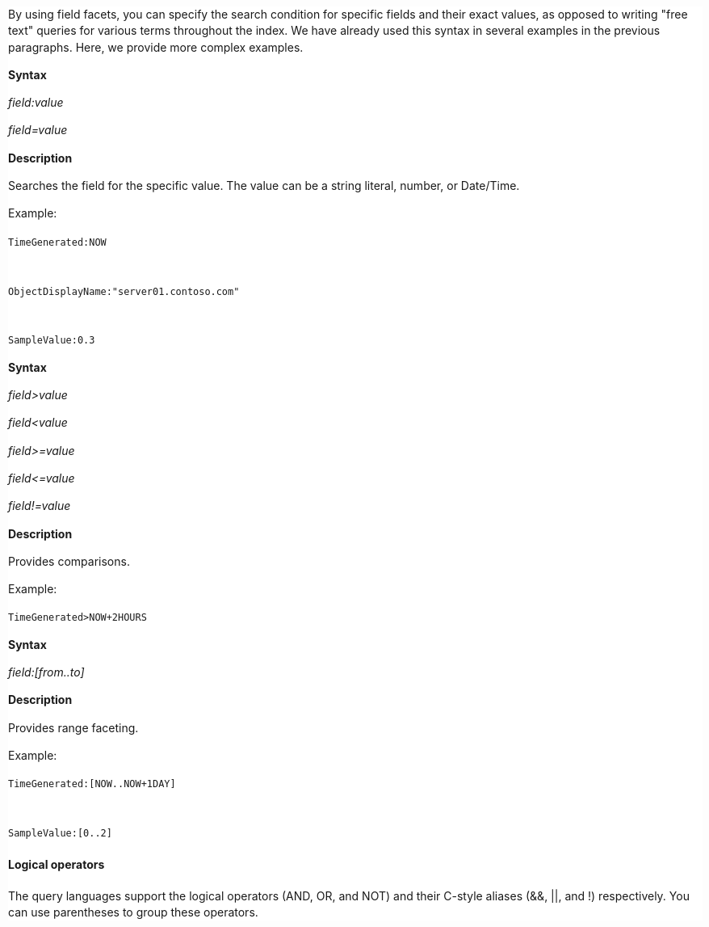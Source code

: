 By using field facets, you can specify the search condition for specific fields and their exact values, as opposed to writing "free text" queries for various terms throughout the index. We have already used this syntax in several examples in the previous paragraphs. Here, we provide more complex examples.

**Syntax**

*field:value*

*field=value*

**Description**

Searches the field for the specific value. The value can be a string literal, number, or Date/Time.

Example:


	TimeGenerated:NOW


	ObjectDisplayName:"server01.contoso.com"


	SampleValue:0.3

**Syntax**

*field>value*

*field<value*

*field>=value*

*field<=value*

*field!=value*

**Description**

Provides comparisons.

Example:

	TimeGenerated>NOW+2HOURS


**Syntax**

*field:[from..to]*

**Description**

Provides range faceting.

Example:

	TimeGenerated:[NOW..NOW+1DAY]


	SampleValue:[0..2]
#### Logical operators

The query languages support the logical operators (AND, OR, and NOT) and their C-style aliases (&&, ||, and !) respectively. You can use parentheses to group these operators.
